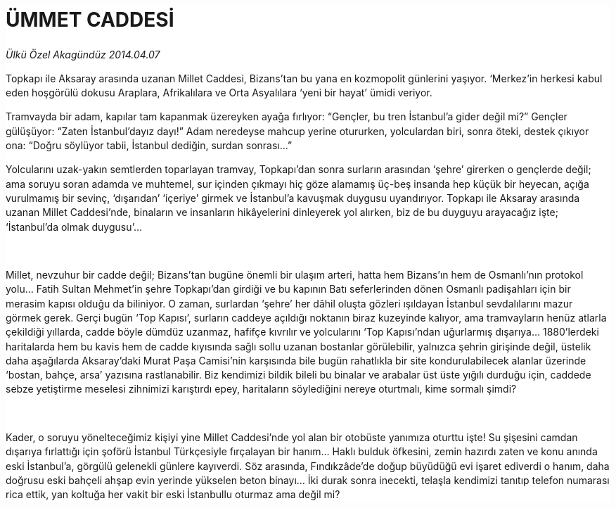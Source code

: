 # ÜMMET CADDESİ

*Ülkü Özel Akagündüz 2014.04.07*

<div class="news-detail-text-todays">
 <div>
 </div>
 <div>
 </div>
 <div id="newsSpot">
  <font class="detail-spot">
   Topkapı ile Aksaray arasında uzanan Millet Caddesi, Bizans’tan bu yana en kozmopolit günlerini yaşıyor. ‘Merkez’in herkesi kabul eden hoşgörülü dokusu Araplara, Afrikalılara ve Orta Asyalılara ‘yeni bir hayat’ ümidi veriyor.
  </font>
 </div>
 <div id="newsText">
  <font class="detail-text">
   <p>
    Tramvayda bir adam, kapılar tam kapanmak üzereyken ayağa fırlıyor: “Gençler, bu tren İstanbul’a gider değil mi?” Gençler gülüşüyor: “Zaten İstanbul’dayız dayı!” Adam neredeyse mahcup yerine otururken, yolculardan biri, sonra öteki, destek çıkıyor ona: “Doğru söylüyor tabii, İstanbul dediğin, surdan sonrası...”
   </p>
   <p>
    Yolcularını uzak-yakın semtlerden toparlayan tramvay, Topkapı’dan sonra surların arasından ‘şehre’ girerken o gençlerde değil; ama soruyu soran adamda ve muhtemel, sur içinden çıkmayı hiç göze alamamış üç-beş insanda hep küçük bir heyecan, açığa vurulmamış bir sevinç, ‘dışarıdan’ ‘içeriye’ girmek ve İstanbul’a kavuşmak duygusu uyandırıyor. Topkapı ile Aksaray arasında uzanan Millet Caddesi’nde, binaların ve insanların hikâyelerini dinleyerek yol alırken, biz de bu duyguyu arayacağız işte; ‘İstanbul’da olmak duygusu’…
   </p>
   <p>
    <img alt="" height="483" src="http://web.archive.org/web/20140414024252im_/http://medya.aksiyon.com.tr/aksiyon/2014/04/07/ummet-02.jpg"/>
   </p>
   <p>
    Millet, nevzuhur bir cadde değil; Bizans’tan bugüne önemli bir ulaşım arteri, hatta hem Bizans’ın hem de Osmanlı’nın protokol yolu… Fatih Sultan Mehmet’in şehre Topkapı’dan girdiği ve bu kapının Batı seferlerinden dönen Osmanlı padişahları için bir merasim kapısı olduğu da biliniyor. O zaman, surlardan ‘şehre’ her dâhil oluşta gözleri ışıldayan İstanbul sevdalılarını mazur görmek gerek. Gerçi bugün ‘Top Kapısı’, surların caddeye açıldığı noktanın biraz kuzeyinde kalıyor, ama tramvayların henüz atlarla çekildiği yıllarda, cadde böyle dümdüz uzanmaz, hafifçe kıvrılır ve yolcularını ‘Top Kapısı’ndan uğurlarmış dışarıya… 1880’lerdeki haritalarda hem bu kavis hem de cadde kıyısında sağlı sollu uzanan bostanlar görülebilir, yalnızca şehrin girişinde değil, üstelik daha aşağılarda Aksaray’daki Murat Paşa Camisi’nin karşısında bile bugün rahatlıkla bir site kondurulabilecek alanlar üzerinde ‘bostan, bahçe, arsa’ yazısına rastlanabilir. Biz kendimizi bildik bileli bu binalar ve arabalar üst üste yığılı durduğu için, caddede sebze yetiştirme meselesi zihnimizi karıştırdı epey, haritaların söylediğini nereye oturtmalı, kime sormalı şimdi?
   </p>
   <p>
    <img alt="" height="387" src="http://web.archive.org/web/20140414024252im_/http://medya.aksiyon.com.tr/aksiyon/2014/04/07/ummet-03.jpg"/>
   </p>
   <p>
    Kader, o soruyu yönelteceğimiz kişiyi yine Millet Caddesi’nde yol alan bir otobüste yanımıza oturttu işte! Su şişesini camdan dışarıya fırlattığı için şoförü İstanbul Türkçesiyle fırçalayan bir hanım… Haklı bulduk öfkesini, zemin hazırdı zaten ve konu anında eski İstanbul’a, görgülü gelenekli günlere kayıverdi. Söz arasında, Fındıkzâde’de doğup büyüdüğü evi işaret ediverdi o hanım, daha doğrusu eski bahçeli ahşap evin yerinde yükselen beton binayı… İki durak sonra inecekti, telaşla kendimizi tanıtıp telefon numarası rica ettik, yan koltuğa her vakit bir eski İstanbullu oturmaz ama değil mi?
   </p>
   <p>